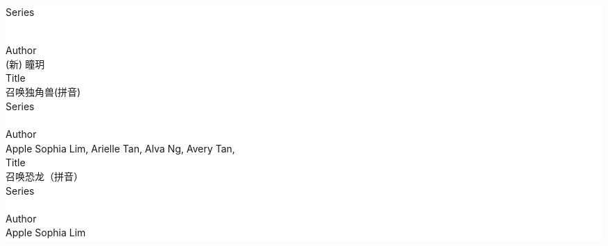 Series
</div>
<div class="cell-content">
&nbsp;
</div>
</div>
<div class="tbl-cell">
<div class="cell-header">
Author
</div>
<div class="cell-content">
(新) 瞳玥
</div>
</div>
</div>
<div class="tbl-row even-row">
<div class="tbl-cell">
<div class="cell-header">
Title
</div>
<div class="cell-content">
召唤独角兽(拼音)
</div>
</div>
<div class="tbl-cell">
<div class="cell-header">
Series
</div>
<div class="cell-content">
&nbsp;
</div>
</div>
<div class="tbl-cell">
<div class="cell-header">
Author
</div>
<div class="cell-content">
Apple Sophia Lim, Arielle Tan, Alva Ng, Avery Tan,
</div>
</div>
</div>
<div class="tbl-row odd-row">
<div class="tbl-cell">
<div class="cell-header">
Title
</div>
<div class="cell-content">
召唤恐龙（拼音）
</div>
</div>
<div class="tbl-cell">
<div class="cell-header">
Series
</div>
<div class="cell-content">
&nbsp;
</div>
</div>
<div class="tbl-cell">
<div class="cell-header">
Author
</div>
<div class="cell-content">
Apple Sophia Lim